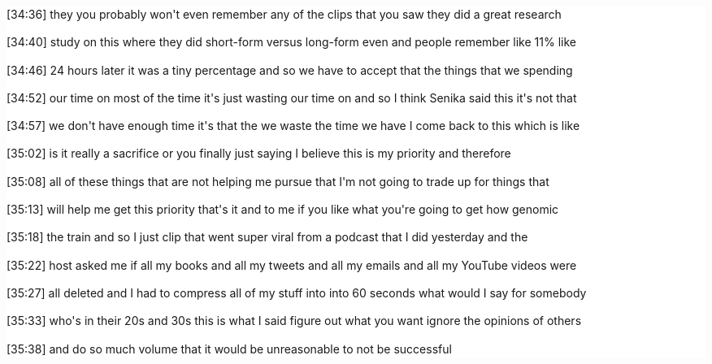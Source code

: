 [34:36] they you probably won't even remember any of the clips that you saw they did a great research

[34:40] study on this where they did short-form versus long-form even and people remember like 11% like

[34:46] 24 hours later it was a tiny percentage and so we have to accept that the things that we spending

[34:52] our time on most of the time it's just wasting our time on and so I think Senika said this it's not that

[34:57] we don't have enough time it's that the we waste the time we have I come back to this which is like

[35:02] is it really a sacrifice or you finally just saying I believe this is my priority and therefore

[35:08] all of these things that are not helping me pursue that I'm not going to trade up for things that

[35:13] will help me get this priority that's it and to me if you like what you're going to get how genomic

[35:18] the train and so I just clip that went super viral from a podcast that I did yesterday and the

[35:22] host asked me if all my books and all my tweets and all my emails and all my YouTube videos were

[35:27] all deleted and I had to compress all of my stuff into into 60 seconds what would I say for somebody

[35:33] who's in their 20s and 30s this is what I said figure out what you want ignore the opinions of others

[35:38] and do so much volume that it would be unreasonable to not be successful

